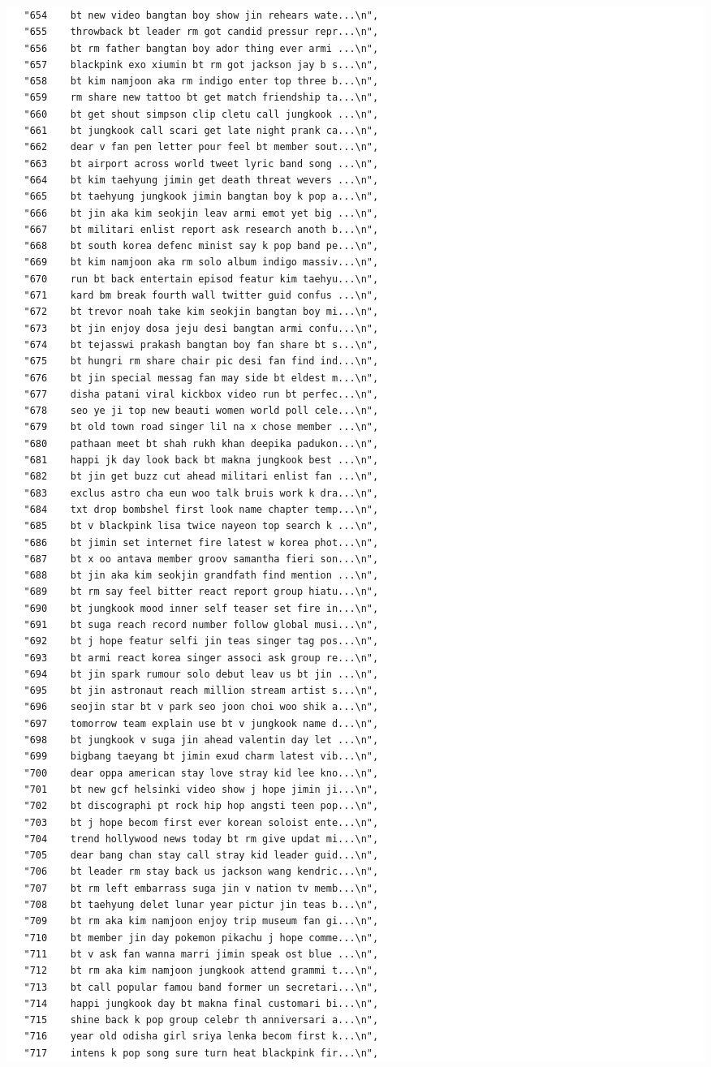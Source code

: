        "654    bt new video bangtan boy show jin rehears wate...\n",
       "655    throwback bt leader rm got candid pressur repr...\n",
       "656    bt rm father bangtan boy ador thing ever armi ...\n",
       "657    blackpink exo xiumin bt rm got jackson jay b s...\n",
       "658    bt kim namjoon aka rm indigo enter top three b...\n",
       "659    rm share new tattoo bt get match friendship ta...\n",
       "660    bt get shout simpson clip cletu call jungkook ...\n",
       "661    bt jungkook call scari get late night prank ca...\n",
       "662    dear v fan pen letter pour feel bt member sout...\n",
       "663    bt airport across world tweet lyric band song ...\n",
       "664    bt kim taehyung jimin get death threat wevers ...\n",
       "665    bt taehyung jungkook jimin bangtan boy k pop a...\n",
       "666    bt jin aka kim seokjin leav armi emot yet big ...\n",
       "667    bt militari enlist report ask research anoth b...\n",
       "668    bt south korea defenc minist say k pop band pe...\n",
       "669    bt kim namjoon aka rm solo album indigo massiv...\n",
       "670    run bt back entertain episod featur kim taehyu...\n",
       "671    kard bm break fourth wall twitter guid confus ...\n",
       "672    bt trevor noah take kim seokjin bangtan boy mi...\n",
       "673    bt jin enjoy dosa jeju desi bangtan armi confu...\n",
       "674    bt tejasswi prakash bangtan boy fan share bt s...\n",
       "675    bt hungri rm share chair pic desi fan find ind...\n",
       "676    bt jin special messag fan may side bt eldest m...\n",
       "677    disha patani viral kickbox video run bt perfec...\n",
       "678    seo ye ji top new beauti women world poll cele...\n",
       "679    bt old town road singer lil na x chose member ...\n",
       "680    pathaan meet bt shah rukh khan deepika padukon...\n",
       "681    happi jk day look back bt makna jungkook best ...\n",
       "682    bt jin get buzz cut ahead militari enlist fan ...\n",
       "683    exclus astro cha eun woo talk bruis work k dra...\n",
       "684    txt drop bombshel first look name chapter temp...\n",
       "685    bt v blackpink lisa twice nayeon top search k ...\n",
       "686    bt jimin set internet fire latest w korea phot...\n",
       "687    bt x oo antava member groov samantha fieri son...\n",
       "688    bt jin aka kim seokjin grandfath find mention ...\n",
       "689    bt rm say feel bitter react report group hiatu...\n",
       "690    bt jungkook mood inner self teaser set fire in...\n",
       "691    bt suga reach record number follow global musi...\n",
       "692    bt j hope featur selfi jin teas singer tag pos...\n",
       "693    bt armi react korea singer associ ask group re...\n",
       "694    bt jin spark rumour solo debut leav us bt jin ...\n",
       "695    bt jin astronaut reach million stream artist s...\n",
       "696    seojin star bt v park seo joon choi woo shik a...\n",
       "697    tomorrow team explain use bt v jungkook name d...\n",
       "698    bt jungkook v suga jin ahead valentin day let ...\n",
       "699    bigbang taeyang bt jimin exud charm latest vib...\n",
       "700    dear oppa american stay love stray kid lee kno...\n",
       "701    bt new gcf helsinki video show j hope jimin ji...\n",
       "702    bt discographi pt rock hip hop angsti teen pop...\n",
       "703    bt j hope becom first ever korean soloist ente...\n",
       "704    trend hollywood news today bt rm give updat mi...\n",
       "705    dear bang chan stay call stray kid leader guid...\n",
       "706    bt leader rm stay back us jackson wang kendric...\n",
       "707    bt rm left embarrass suga jin v nation tv memb...\n",
       "708    bt taehyung delet lunar year pictur jin teas b...\n",
       "709    bt rm aka kim namjoon enjoy trip museum fan gi...\n",
       "710    bt member jin day pokemon pikachu j hope comme...\n",
       "711    bt v ask fan wanna marri jimin speak ost blue ...\n",
       "712    bt rm aka kim namjoon jungkook attend grammi t...\n",
       "713    bt call popular famou band former un secretari...\n",
       "714    happi jungkook day bt makna final customari bi...\n",
       "715    shine back k pop group celebr th anniversari a...\n",
       "716    year old odisha girl sriya lenka becom first k...\n",
       "717    intens k pop song sure turn heat blackpink fir...\n",